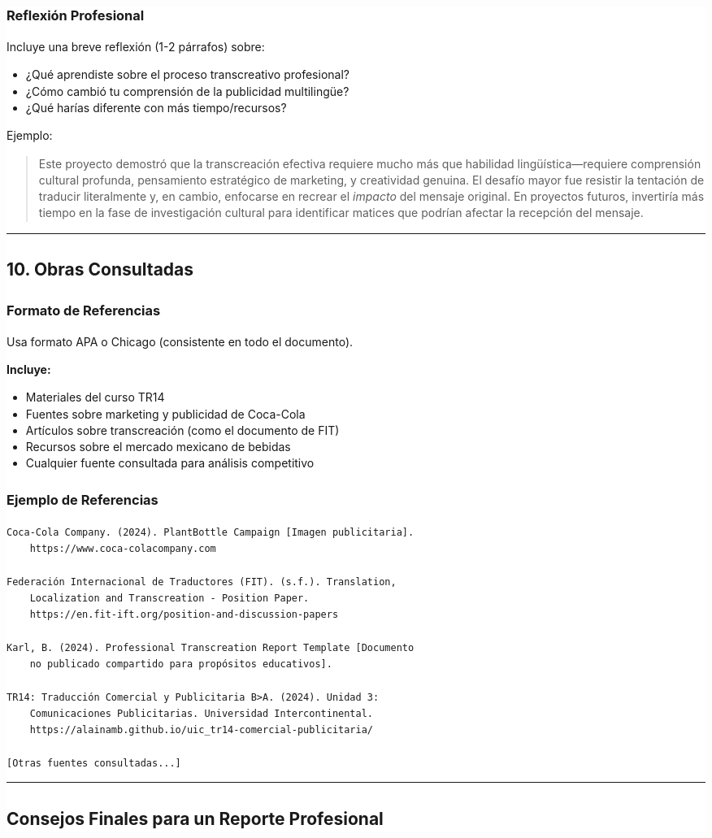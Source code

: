 ### Reflexión Profesional

Incluye una breve reflexión (1-2 párrafos) sobre:
- ¿Qué aprendiste sobre el proceso transcreativo profesional?
- ¿Cómo cambió tu comprensión de la publicidad multilingüe?
- ¿Qué harías diferente con más tiempo/recursos?

Ejemplo:
> Este proyecto demostró que la transcreación efectiva requiere mucho más que habilidad lingüística—requiere comprensión cultural profunda, pensamiento estratégico de marketing, y creatividad genuina. El desafío mayor fue resistir la tentación de traducir literalmente y, en cambio, enfocarse en recrear el *impacto* del mensaje original. En proyectos futuros, invertiría más tiempo en la fase de investigación cultural para identificar matices que podrían afectar la recepción del mensaje.

---

## 10. Obras Consultadas

### Formato de Referencias

Usa formato APA o Chicago (consistente en todo el documento).

**Incluye:**
- Materiales del curso TR14
- Fuentes sobre marketing y publicidad de Coca-Cola
- Artículos sobre transcreación (como el documento de FIT)
- Recursos sobre el mercado mexicano de bebidas
- Cualquier fuente consultada para análisis competitivo

### Ejemplo de Referencias

```
Coca-Cola Company. (2024). PlantBottle Campaign [Imagen publicitaria]. 
    https://www.coca-colacompany.com

Federación Internacional de Traductores (FIT). (s.f.). Translation, 
    Localization and Transcreation - Position Paper. 
    https://en.fit-ift.org/position-and-discussion-papers

Karl, B. (2024). Professional Transcreation Report Template [Documento 
    no publicado compartido para propósitos educativos].

TR14: Traducción Comercial y Publicitaria B>A. (2024). Unidad 3: 
    Comunicaciones Publicitarias. Universidad Intercontinental. 
    https://alainamb.github.io/uic_tr14-comercial-publicitaria/

[Otras fuentes consultadas...]
```

---

## Consejos Finales para un Reporte Profesional
